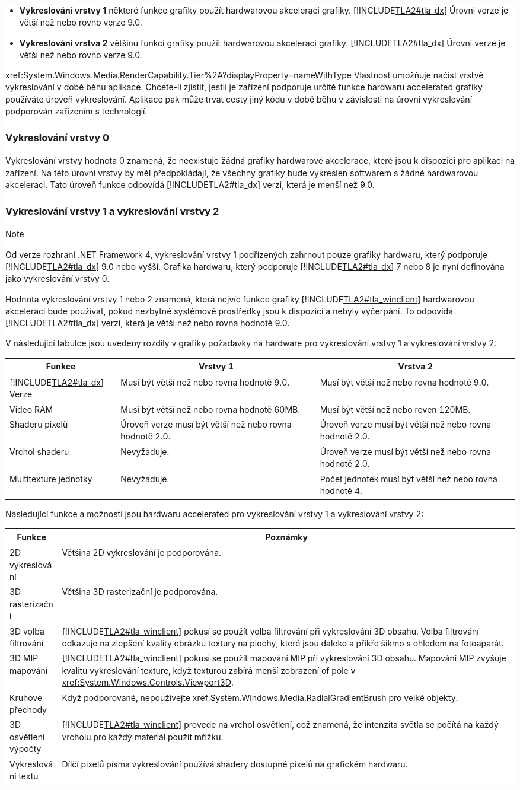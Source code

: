 -   **Vykreslování vrstvy 1** některé funkce grafiky použít hardwarovou akceleraci grafiky. [!INCLUDE[TLA2#tla_dx](../../../../includes/tla2sharptla-dx-md.md)] Úrovni verze je větší než nebo rovno verze 9.0.  
  
-   **Vykreslování vrstva 2** většinu funkcí grafiky použít hardwarovou akceleraci grafiky. [!INCLUDE[TLA2#tla_dx](../../../../includes/tla2sharptla-dx-md.md)] Úrovni verze je větší než nebo rovno verze 9.0.  
  
 <xref:System.Windows.Media.RenderCapability.Tier%2A?displayProperty=nameWithType> Vlastnost umožňuje načíst vrstvě vykreslování v době běhu aplikace. Chcete-li zjistit, jestli je zařízení podporuje určité funkce hardwaru accelerated grafiky používáte úroveň vykreslování. Aplikace pak může trvat cesty jiný kódu v době běhu v závislosti na úrovni vykreslování podporován zařízením s technologií.  
  
### <a name="rendering-tier-0"></a>Vykreslování vrstvy 0  
 Vykreslování vrstvy hodnota 0 znamená, že neexistuje žádná grafiky hardwarové akcelerace, které jsou k dispozici pro aplikaci na zařízení. Na této úrovni vrstvy by měl předpokládají, že všechny grafiky bude vykreslen softwarem s žádné hardwarovou akceleraci. Tato úroveň funkce odpovídá [!INCLUDE[TLA2#tla_dx](../../../../includes/tla2sharptla-dx-md.md)] verzi, která je menší než 9.0.  
  
### <a name="rendering-tier-1-and-rendering-tier-2"></a>Vykreslování vrstvy 1 a vykreslování vrstvy 2  
  
> [!NOTE]
>  Od verze rozhraní .NET Framework 4, vykreslování vrstvy 1 podřízených zahrnout pouze grafiky hardwaru, který podporuje [!INCLUDE[TLA2#tla_dx](../../../../includes/tla2sharptla-dx-md.md)] 9.0 nebo vyšší. Grafika hardwaru, který podporuje [!INCLUDE[TLA2#tla_dx](../../../../includes/tla2sharptla-dx-md.md)] 7 nebo 8 je nyní definována jako vykreslování vrstvy 0.  
  
 Hodnota vykreslování vrstvy 1 nebo 2 znamená, která nejvíc funkce grafiky [!INCLUDE[TLA2#tla_winclient](../../../../includes/tla2sharptla-winclient-md.md)] hardwarovou akceleraci bude používat, pokud nezbytné systémové prostředky jsou k dispozici a nebyly vyčerpání. To odpovídá [!INCLUDE[TLA2#tla_dx](../../../../includes/tla2sharptla-dx-md.md)] verzi, která je větší než nebo rovna hodnotě 9.0.  
  
 V následující tabulce jsou uvedeny rozdíly v grafiky požadavky na hardware pro vykreslování vrstvy 1 a vykreslování vrstvy 2:  
  
|Funkce|Vrstvy 1|Vrstva 2|  
|-------------|------------|------------|  
|[!INCLUDE[TLA2#tla_dx](../../../../includes/tla2sharptla-dx-md.md)] Verze|Musí být větší než nebo rovna hodnotě 9.0.|Musí být větší než nebo rovna hodnotě 9.0.|  
|Video RAM|Musí být větší než nebo rovna hodnotě 60MB.|Musí být větší než nebo roven 120MB.|  
|Shaderu pixelů|Úroveň verze musí být větší než nebo rovna hodnotě 2.0.|Úroveň verze musí být větší než nebo rovna hodnotě 2.0.|  
|Vrchol shaderu|Nevyžaduje.|Úroveň verze musí být větší než nebo rovna hodnotě 2.0.|  
|Multitexture jednotky|Nevyžaduje.|Počet jednotek musí být větší než nebo rovna hodnotě 4.|  
  
 Následující funkce a možnosti jsou hardwaru accelerated pro vykreslování vrstvy 1 a vykreslování vrstvy 2:  
  
|Funkce|Poznámky|  
|-------------|-----------|  
|2D vykreslování|Většina 2D vykreslování je podporována.|  
|3D rasterizační|Většina 3D rasterizační je podporována.|  
|3D volba filtrování|[!INCLUDE[TLA2#tla_winclient](../../../../includes/tla2sharptla-winclient-md.md)] pokusí se použít volba filtrování při vykreslování 3D obsahu. Volba filtrování odkazuje na zlepšení kvality obrázku textury na plochy, které jsou daleko a příkře šikmo s ohledem na fotoaparát.|  
|3D MIP mapování|[!INCLUDE[TLA2#tla_winclient](../../../../includes/tla2sharptla-winclient-md.md)] pokusí se použít mapování MIP při vykreslování 3D obsahu. Mapování MIP zvyšuje kvalitu vykreslování texture, když texturou zabírá menší zobrazení of pole v <xref:System.Windows.Controls.Viewport3D>.|  
|Kruhové přechody|Když podporované, nepoužívejte <xref:System.Windows.Media.RadialGradientBrush> pro velké objekty.|  
|3D osvětlení výpočty|[!INCLUDE[TLA2#tla_winclient](../../../../includes/tla2sharptla-winclient-md.md)] provede na vrchol osvětlení, což znamená, že intenzita světla se počítá na každý vrcholu pro každý materiál použít mřížku.|  
|Vykreslování textu|Dílčí pixelů písma vykreslování používá shadery dostupné pixelů na grafickém hardwaru.|  
  